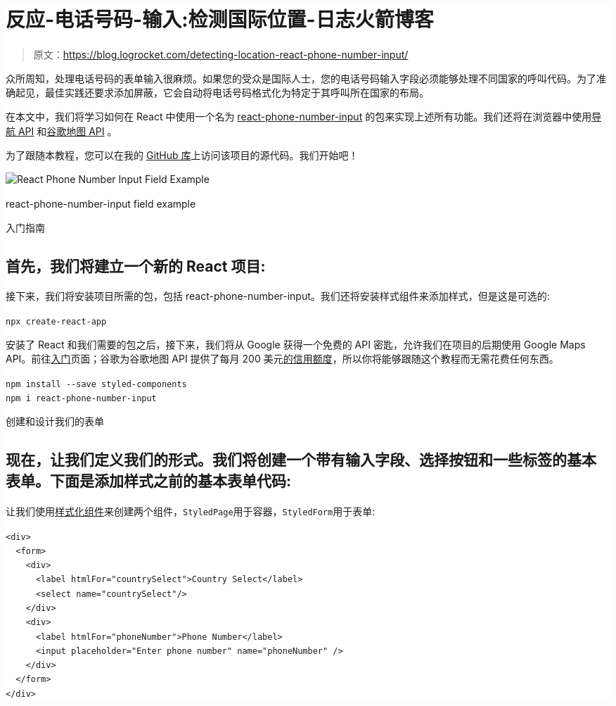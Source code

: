 # 反应-电话号码-输入:检测国际位置-日志火箭博客

> 原文：<https://blog.logrocket.com/detecting-location-react-phone-number-input/>

众所周知，处理电话号码的表单输入很麻烦。如果您的受众是国际人士，您的电话号码输入字段必须能够处理不同国家的呼叫代码。为了准确起见，最佳实践还要求添加屏蔽，它会自动将电话号码格式化为特定于其呼叫所在国家的布局。

在本文中，我们将学习如何在 React 中使用一个名为 [react-phone-number-input](https://www.npmjs.com/package/react-phone-number-input) 的包来实现上述所有功能。我们还将在浏览器中使用[导航 API](https://developer.mozilla.org/en-US/docs/Web/API/Navigator) 和[谷歌地图 API](https://developers.google.com/maps) 。

为了跟随本教程，您可以在我的 [GitHub 库](https://github.com/conermurphy/react-form-phone-input-tutorial)上访问该项目的源代码。我们开始吧！

![React Phone Number Input Field Example](img/2636b195a6f77f3a8700c0e0f3e5e3a0.png)

react-phone-number-input field example

入门指南

## 首先，我们将建立一个新的 React 项目:

接下来，我们将安装项目所需的包，包括 react-phone-number-input。我们还将安装样式组件来添加样式，但是这是可选的:

```
npx create-react-app

```

安装了 React 和我们需要的包之后，接下来，我们将从 Google 获得一个免费的 API 密匙，允许我们在项目的后期使用 Google Maps API。前往[入门](https://developers.google.com/maps)页面；谷歌为谷歌地图 API 提供了每月 200 美元[的信用额度](https://developers.google.com/maps/billing-credits#monthly)，所以你将能够跟随这个教程而无需花费任何东西。

```
npm install --save styled-components
npm i react-phone-number-input

```

创建和设计我们的表单

## 现在，让我们定义我们的形式。我们将创建一个带有输入字段、选择按钮和一些标签的基本表单。下面是添加样式之前的基本表单代码:

让我们使用[样式化组件](https://styled-components.com/)来创建两个组件，`StyledPage`用于容器，`StyledForm`用于表单:

```
<div>
  <form>
    <div>
      <label htmlFor="countrySelect">Country Select</label>
      <select name="countrySelect"/>
    </div>
    <div>
      <label htmlFor="phoneNumber">Phone Number</label>
      <input placeholder="Enter phone number" name="phoneNumber" />
    </div>
  </form>
</div>

```
